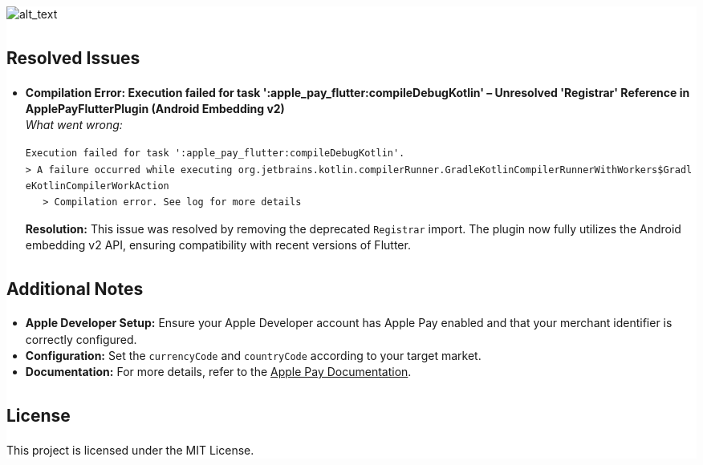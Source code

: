 <img alt="alt_text" width="90%" src="https://i.postimg.cc/dsHPTW80/media-3737978-2x.png" />

## Resolved Issues

- **Compilation Error: Execution failed for task ':apple_pay_flutter:compileDebugKotlin' – Unresolved 'Registrar' Reference in ApplePayFlutterPlugin (Android Embedding v2)**  
  *What went wrong:*  
  ```
  Execution failed for task ':apple_pay_flutter:compileDebugKotlin'.
  > A failure occurred while executing org.jetbrains.kotlin.compilerRunner.GradleKotlinCompilerRunnerWithWorkers$GradleKotlinCompilerWorkAction
     > Compilation error. See log for more details
  ```  
  **Resolution:** This issue was resolved by removing the deprecated `Registrar` import. The plugin now fully utilizes the Android embedding v2 API, ensuring compatibility with recent versions of Flutter.

## Additional Notes

- **Apple Developer Setup:** Ensure your Apple Developer account has Apple Pay enabled and that your merchant identifier is correctly configured.
- **Configuration:** Set the `currencyCode` and `countryCode` according to your target market.
- **Documentation:** For more details, refer to the [Apple Pay Documentation](https://developer.apple.com/apple-pay/).

## License

This project is licensed under the MIT License.

